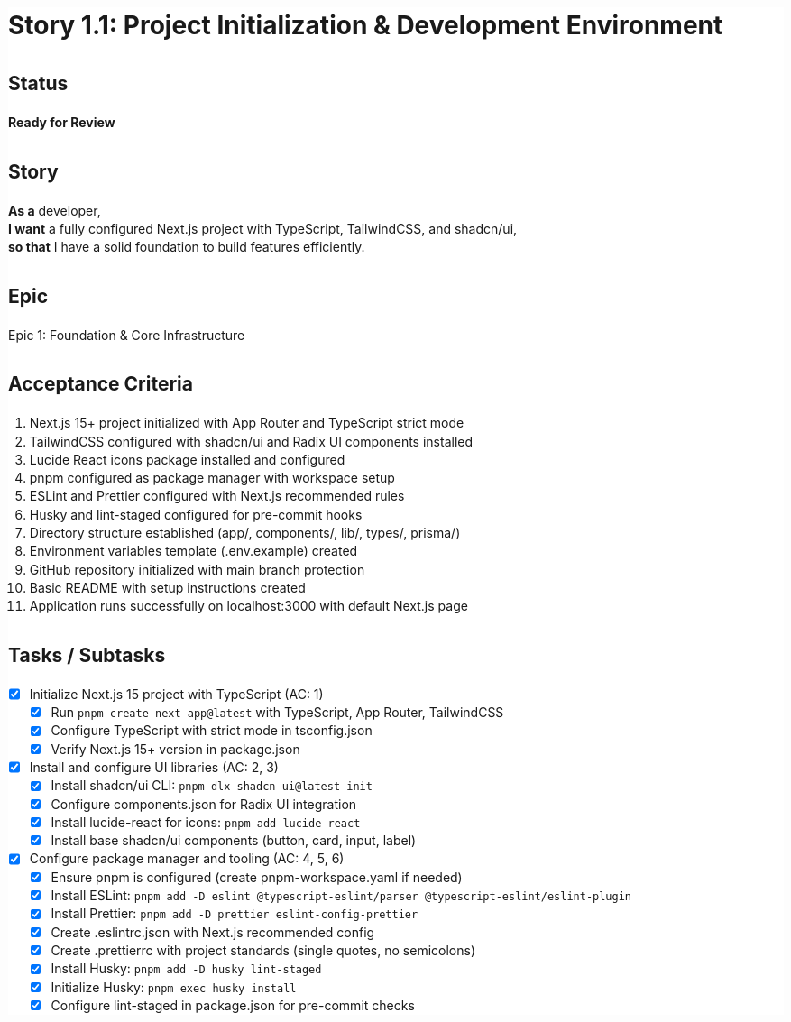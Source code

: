 # Story 1.1: Project Initialization & Development Environment

## Status

**Ready for Review**

## Story

**As a** developer,  
**I want** a fully configured Next.js project with TypeScript, TailwindCSS, and shadcn/ui,  
**so that** I have a solid foundation to build features efficiently.

## Epic

Epic 1: Foundation & Core Infrastructure

## Acceptance Criteria

1. Next.js 15+ project initialized with App Router and TypeScript strict mode
2. TailwindCSS configured with shadcn/ui and Radix UI components installed
3. Lucide React icons package installed and configured
4. pnpm configured as package manager with workspace setup
5. ESLint and Prettier configured with Next.js recommended rules
6. Husky and lint-staged configured for pre-commit hooks
7. Directory structure established (app/, components/, lib/, types/, prisma/)
8. Environment variables template (.env.example) created
9. GitHub repository initialized with main branch protection
10. Basic README with setup instructions created
11. Application runs successfully on localhost:3000 with default Next.js page

## Tasks / Subtasks

- [x] Initialize Next.js 15 project with TypeScript (AC: 1)
  - [x] Run `pnpm create next-app@latest` with TypeScript, App Router, TailwindCSS
  - [x] Configure TypeScript with strict mode in tsconfig.json
  - [x] Verify Next.js 15+ version in package.json

- [x] Install and configure UI libraries (AC: 2, 3)
  - [x] Install shadcn/ui CLI: `pnpm dlx shadcn-ui@latest init`
  - [x] Configure components.json for Radix UI integration
  - [x] Install lucide-react for icons: `pnpm add lucide-react`
  - [x] Install base shadcn/ui components (button, card, input, label)

- [x] Configure package manager and tooling (AC: 4, 5, 6)
  - [x] Ensure pnpm is configured (create pnpm-workspace.yaml if needed)
  - [x] Install ESLint: `pnpm add -D eslint @typescript-eslint/parser @typescript-eslint/eslint-plugin`
  - [x] Install Prettier: `pnpm add -D prettier eslint-config-prettier`
  - [x] Create .eslintrc.json with Next.js recommended config
  - [x] Create .prettierrc with project standards (single quotes, no semicolons)
  - [x] Install Husky: `pnpm add -D husky lint-staged`
  - [x] Initialize Husky: `pnpm exec husky install`
  - [x] Configure lint-staged in package.json for pre-commit checks
